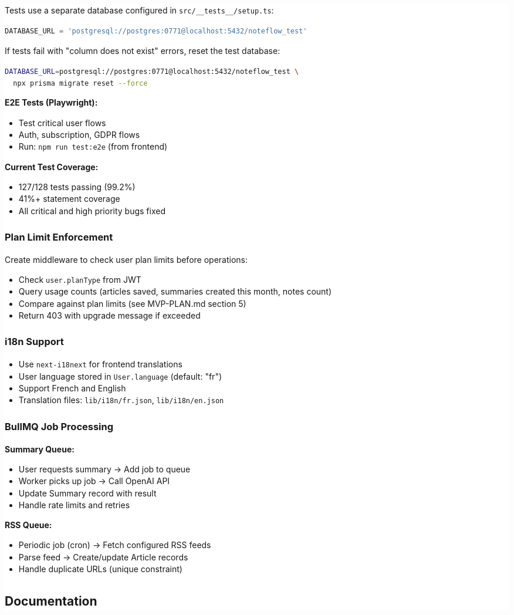 Tests use a separate database configured in `src/__tests__/setup.ts`:
```typescript
DATABASE_URL = 'postgresql://postgres:0771@localhost:5432/noteflow_test'
```

If tests fail with "column does not exist" errors, reset the test database:
```bash
DATABASE_URL=postgresql://postgres:0771@localhost:5432/noteflow_test \
  npx prisma migrate reset --force
```

**E2E Tests (Playwright):**

- Test critical user flows
- Auth, subscription, GDPR flows
- Run: `npm run test:e2e` (from frontend)

**Current Test Coverage:**

- 127/128 tests passing (99.2%)
- 41%+ statement coverage
- All critical and high priority bugs fixed

### Plan Limit Enforcement

Create middleware to check user plan limits before operations:

- Check `user.planType` from JWT
- Query usage counts (articles saved, summaries created this month, notes count)
- Compare against plan limits (see MVP-PLAN.md section 5)
- Return 403 with upgrade message if exceeded

### i18n Support

- Use `next-i18next` for frontend translations
- User language stored in `User.language` (default: "fr")
- Support French and English
- Translation files: `lib/i18n/fr.json`, `lib/i18n/en.json`

### BullMQ Job Processing

**Summary Queue:**

- User requests summary → Add job to queue
- Worker picks up job → Call OpenAI API
- Update Summary record with result
- Handle rate limits and retries

**RSS Queue:**

- Periodic job (cron) → Fetch configured RSS feeds
- Parse feed → Create/update Article records
- Handle duplicate URLs (unique constraint)

## Documentation
